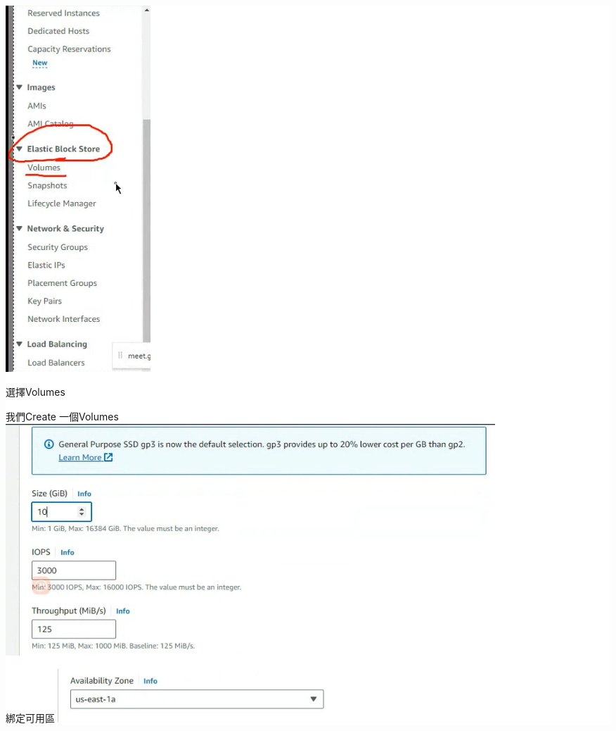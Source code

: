 ![picture 44](../images/3f76e2f4d37e8b8148b11eae175fe247056cde13c6d7f22a336d58640569f903.png)  

選擇Volumes

我們Create 一個Volumes
![picture 45](../images/5c84732e159f29031ea35fdc547f0c333c93c02db80bbc6257b291bd39217577.png)  

綁定可用區
![picture 46](../images/ada24e1d58160aa18404576f10c1b87a19eec022dcd0aacf612b7fbf7ec2408b.png)  

